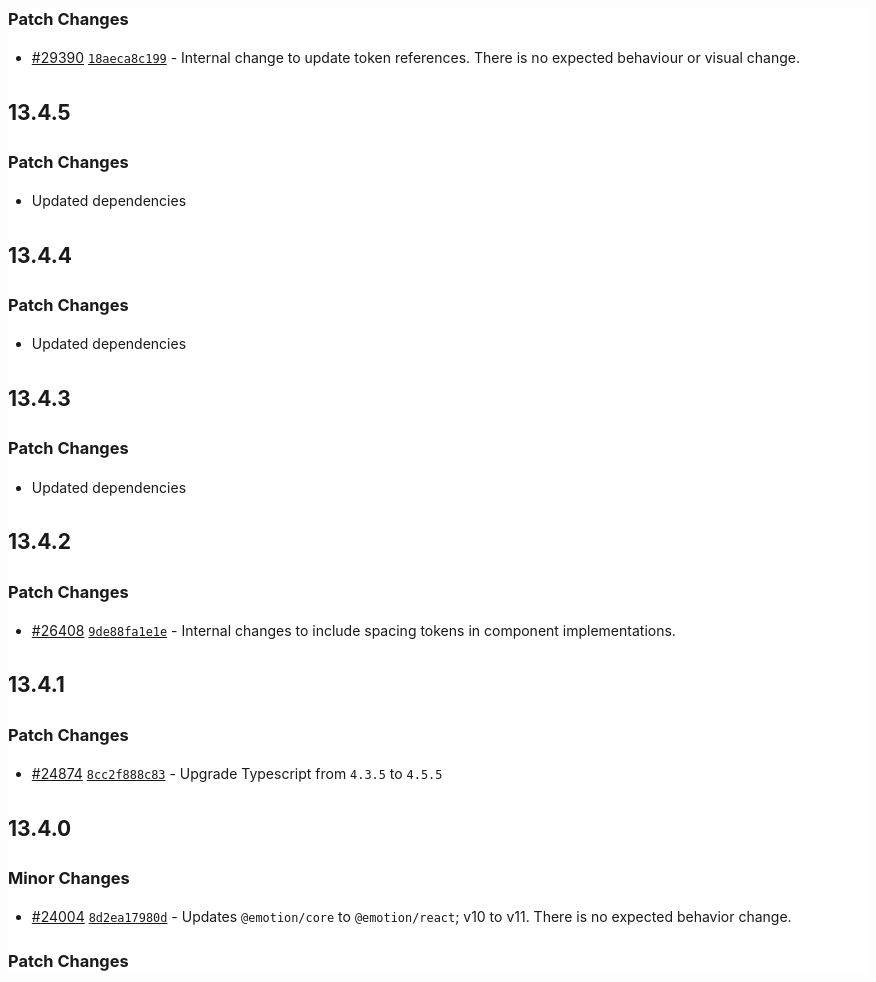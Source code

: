 ### Patch Changes

- [#29390](https://bitbucket.org/atlassian/atlassian-frontend/pull-requests/29390)
  [`18aeca8c199`](https://bitbucket.org/atlassian/atlassian-frontend/commits/18aeca8c199) - Internal
  change to update token references. There is no expected behaviour or visual change.

## 13.4.5

### Patch Changes

- Updated dependencies

## 13.4.4

### Patch Changes

- Updated dependencies

## 13.4.3

### Patch Changes

- Updated dependencies

## 13.4.2

### Patch Changes

- [#26408](https://bitbucket.org/atlassian/atlassian-frontend/pull-requests/26408)
  [`9de88fa1e1e`](https://bitbucket.org/atlassian/atlassian-frontend/commits/9de88fa1e1e) - Internal
  changes to include spacing tokens in component implementations.

## 13.4.1

### Patch Changes

- [#24874](https://bitbucket.org/atlassian/atlassian-frontend/pull-requests/24874)
  [`8cc2f888c83`](https://bitbucket.org/atlassian/atlassian-frontend/commits/8cc2f888c83) - Upgrade
  Typescript from `4.3.5` to `4.5.5`

## 13.4.0

### Minor Changes

- [#24004](https://bitbucket.org/atlassian/atlassian-frontend/pull-requests/24004)
  [`8d2ea17980d`](https://bitbucket.org/atlassian/atlassian-frontend/commits/8d2ea17980d) - Updates
  `@emotion/core` to `@emotion/react`; v10 to v11. There is no expected behavior change.

### Patch Changes
